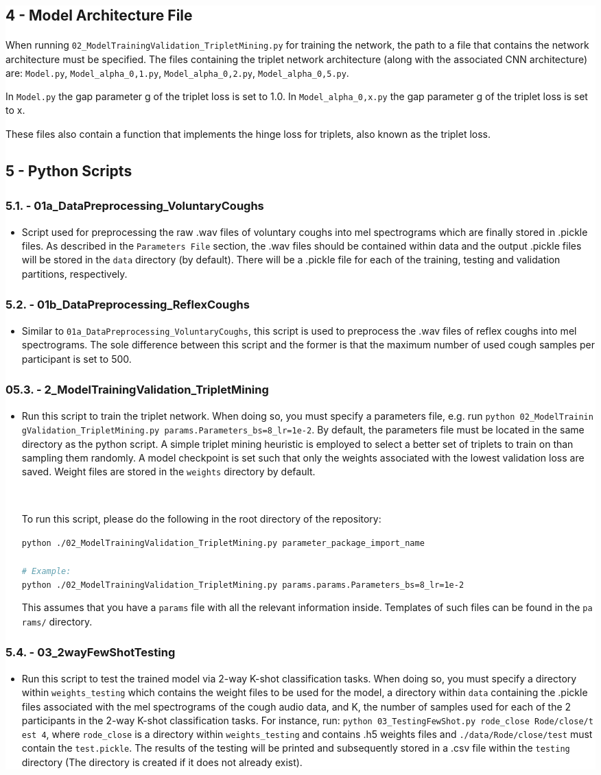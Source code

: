 ## 4 - Model Architecture File

When running `02_ModelTrainingValidation_TripletMining.py` for training the network, the path to a file that contains the network architecture must be specified. The files containing the triplet network architecture (along with the associated CNN architecture) are: `Model.py`, `Model_alpha_0,1.py`, `Model_alpha_0,2.py`, `Model_alpha_0,5.py`.

In `Model.py` the gap parameter g of the triplet loss is set to 1.0.
In `Model_alpha_0,x.py` the gap parameter g of the triplet loss is set to x.

These files also contain a function that implements the hinge loss for triplets, also known as the triplet loss.

## 5 - Python Scripts

### 5.1. - 01a_DataPreprocessing_VoluntaryCoughs
- Script used for preprocessing the raw .wav files of voluntary coughs into mel spectrograms which are finally stored in .pickle files. As described in the `Parameters File` section, the .wav files should be contained within data and the output .pickle files will be stored in the `data` directory (by default). There will be a .pickle file for each of the training, testing and validation partitions, respectively.

### 5.2. - 01b_DataPreprocessing_ReflexCoughs
- Similar to `01a_DataPreprocessing_VoluntaryCoughs`, this script is used to preprocess the .wav files of reflex coughs into mel spectrograms. The sole difference between this script and the former is that the maximum number of used cough samples per participant is set to 500.

### 05.3. - 2_ModelTrainingValidation_TripletMining
- Run this script to train the triplet network. When doing so, you must specify a parameters file, e.g. run `python 02_ModelTrainingValidation_TripletMining.py params.Parameters_bs=8_lr=1e-2`. By default, the parameters file must be located in the same directory as the python script. A simple triplet mining heuristic is employed to select a better set of triplets to train on than sampling them randomly. A model checkpoint is set such that only the weights associated with the lowest validation loss are saved. Weight files are stored in the `weights` directory by default.
  
  <br>

  To run this script, please do the following in the root directory of the repository: 
  ``` bash
  python ./02_ModelTrainingValidation_TripletMining.py parameter_package_import_name

  # Example:
  python ./02_ModelTrainingValidation_TripletMining.py params.params.Parameters_bs=8_lr=1e-2
  ```
  This assumes that you have a `params` file with all the relevant information inside. Templates of such files can be found in the `params/` directory.

### 5.4. - 03_2wayFewShotTesting
- Run this script to test the trained model via 2-way K-shot classification tasks. When doing so, you must specify a directory within `weights_testing` which contains the weight files to be used for the model, a directory within `data` containing the .pickle files associated with the mel spectrograms of the cough audio data, and K, the number of samples used for each of the 2 participants in the 2-way K-shot classification tasks. For instance, run: `python 03_TestingFewShot.py rode_close Rode/close/test 4`, where `rode_close` is a directory within `weights_testing` and contains .h5 weights files and `./data/Rode/close/test` must contain the `test.pickle`. The results of the testing will be printed and subsequently stored in a .csv file within the `testing` directory (The directory is created if it does not already exist).
